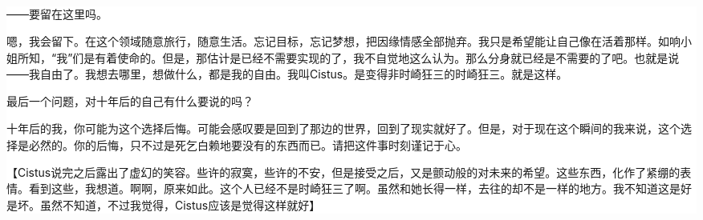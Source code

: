 ——要留在这里吗。

嗯，我会留下。在这个领域随意旅行，随意生活。忘记目标，忘记梦想，把因缘情感全部抛弃。我只是希望能让自己像在活着那样。如响小姐所知，“我”们是有着使命的。但是，那估计是已经不需要实现的了，我不自觉地这么认为。那么分身就已经是不需要的了吧。也就是说——我自由了。我想去哪里，想做什么，都是我的自由。我叫Cistus。是变得非时崎狂三的时崎狂三。就是这样。

最后一个问题，对十年后的自己有什么要说的吗？

十年后的我，你可能为这个选择后悔。可能会感叹要是回到了那边的世界，回到了现实就好了。但是，对于现在这个瞬间的我来说，这个选择是必然的。你的后悔，只不过是死乞白赖地要没有的东西而已。请把这件事时刻谨记于心。

【Cistus说完之后露出了虚幻的笑容。些许的寂寞，些许的不安，但是接受之后，又是颤动般的对未来的希望。这些东西，化作了紧绷的表情。看到这些，我想道。啊啊，原来如此。这个人已经不是时崎狂三了啊。虽然和她长得一样，去往的却不是一样的地方。我不知道这是好是坏。虽然不知道，不过我觉得，Cistus应该是觉得这样就好】

